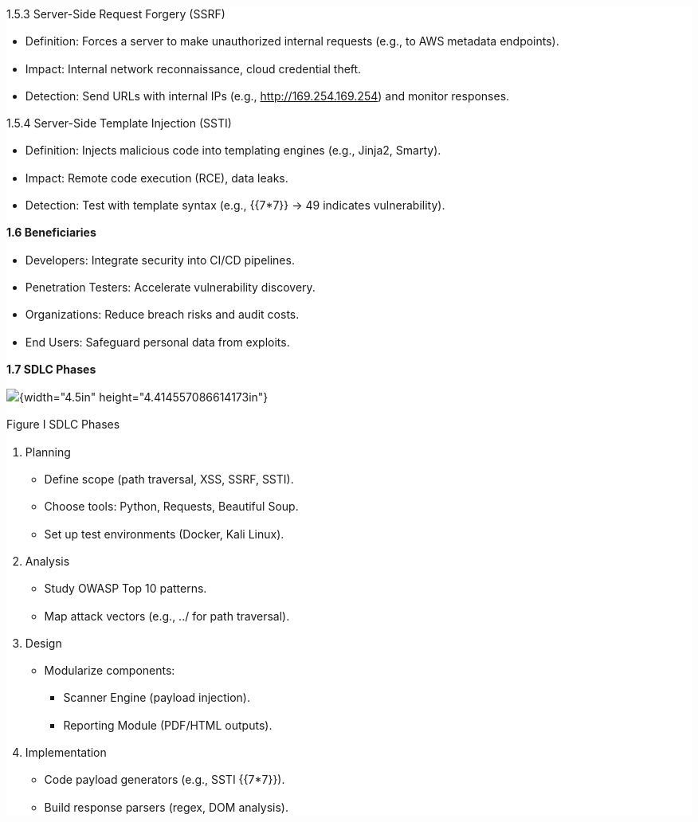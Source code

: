 1.5.3 Server-Side Request Forgery (SSRF)

-   Definition: Forces a server to make unauthorized internal requests
    (e.g., to AWS metadata endpoints).

-   Impact: Internal network reconnaissance, cloud credential theft.

-   Detection: Send URLs with internal IPs
    (e.g., http://169.254.169.254) and monitor responses.

1.5.4 Server-Side Template Injection (SSTI)

-   Definition: Injects malicious code into templating engines (e.g.,
    Jinja2, Smarty).

-   Impact: Remote code execution (RCE), data leaks.

-   Detection: Test with template syntax (e.g., {{7\*7}} → 49 indicates
    vulnerability).

**1.6 Beneficiaries**

-   Developers: Integrate security into CI/CD pipelines.

-   Penetration Testers: Accelerate vulnerability discovery.

-   Organizations: Reduce breach risks and audit costs.

-   End Users: Safeguard personal data from exploits.

**1.7 SDLC Phases**

![](media/image2.jpeg){width="4.5in" height="4.414557086614173in"}

Figure I SDLC Phases

1.  Planning

    -   Define scope (path traversal, XSS, SSRF, SSTI).

    -   Choose tools: Python, Requests, Beautiful Soup.

    -   Set up test environments (Docker, Kali Linux).

2.  Analysis

    -   Study OWASP Top 10 patterns.

    -   Map attack vectors (e.g., ../ for path traversal).

3.  Design

    -   Modularize components:

        -   Scanner Engine (payload injection).

        -   Reporting Module (PDF/HTML outputs).

4.  Implementation

    -   Code payload generators (e.g., SSTI {{7\*7}}).

    -   Build response parsers (regex, DOM analysis).
